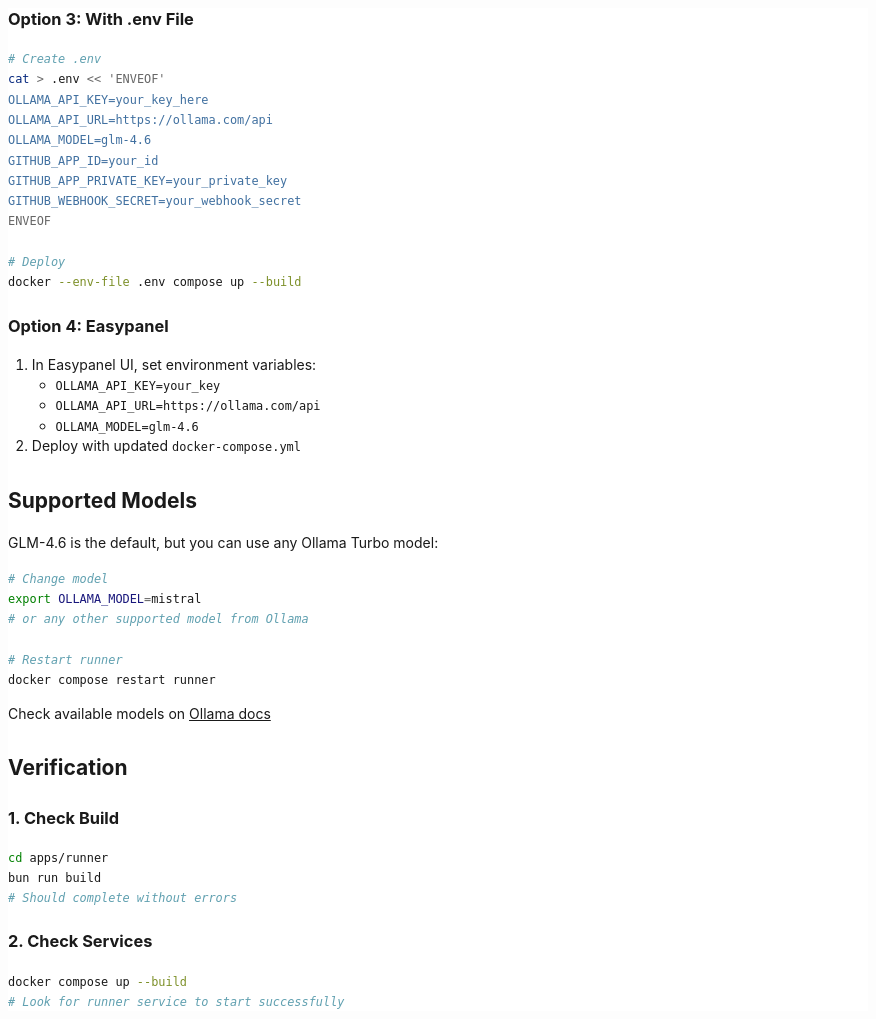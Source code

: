 ### Option 3: With .env File
```bash
# Create .env
cat > .env << 'ENVEOF'
OLLAMA_API_KEY=your_key_here
OLLAMA_API_URL=https://ollama.com/api
OLLAMA_MODEL=glm-4.6
GITHUB_APP_ID=your_id
GITHUB_APP_PRIVATE_KEY=your_private_key
GITHUB_WEBHOOK_SECRET=your_webhook_secret
ENVEOF

# Deploy
docker --env-file .env compose up --build
```

### Option 4: Easypanel
1. In Easypanel UI, set environment variables:
   - `OLLAMA_API_KEY=your_key`
   - `OLLAMA_API_URL=https://ollama.com/api`
   - `OLLAMA_MODEL=glm-4.6`
2. Deploy with updated `docker-compose.yml`

## Supported Models

GLM-4.6 is the default, but you can use any Ollama Turbo model:

```bash
# Change model
export OLLAMA_MODEL=mistral
# or any other supported model from Ollama

# Restart runner
docker compose restart runner
```

Check available models on [Ollama docs](https://ollama.com)

## Verification

### 1. Check Build
```bash
cd apps/runner
bun run build
# Should complete without errors
```

### 2. Check Services
```bash
docker compose up --build
# Look for runner service to start successfully
```
